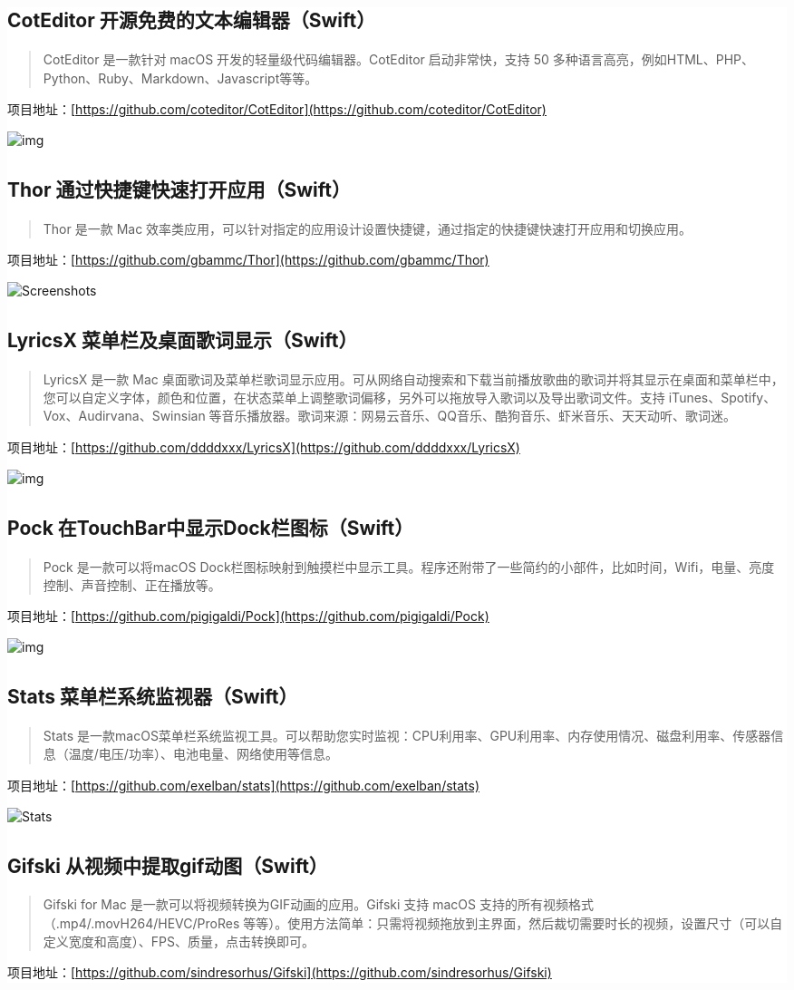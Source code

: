 ## CotEditor 开源免费的文本编辑器（Swift）

> CotEditor 是一款针对 macOS 开发的轻量级代码编辑器。CotEditor 启动非常快，支持 50 多种语言高亮，例如HTML、PHP、Python、Ruby、Markdown、Javascript等等。

项目地址：[https://github.com/coteditor/CotEditor](https://github.com/coteditor/CotEditor)

![img](/assets/screenshot@2x.png)

## Thor 通过快捷键快速打开应用（Swift）

> Thor 是一款 Mac 效率类应用，可以针对指定的应用设计设置快捷键，通过指定的快捷键快速打开应用和切换应用。

项目地址：[https://github.com/gbammc/Thor](https://github.com/gbammc/Thor)

![Screenshots](/assets/screenshot_list.png)

## LyricsX 菜单栏及桌面歌词显示（Swift）

> LyricsX 是一款 Mac 桌面歌词及菜单栏歌词显示应用。可从网络自动搜索和下载当前播放歌曲的歌词并将其显示在桌面和菜单栏中，您可以自定义字体，颜色和位置，在状态菜单上调整歌词偏移，另外可以拖放导入歌词以及导出歌词文件。支持 iTunes、Spotify、Vox、Audirvana、Swinsian 等音乐播放器。歌词来源：网易云音乐、QQ音乐、酷狗音乐、虾米音乐、天天动听、歌词迷。

项目地址：[https://github.com/ddddxxx/LyricsX](https://github.com/ddddxxx/LyricsX)

![img](/assets/desktop_lyrics.gif)



## Pock 在TouchBar中显示Dock栏图标（Swift）

> Pock 是一款可以将macOS Dock栏图标映射到触摸栏中显示工具。程序还附带了一些简约的小部件，比如时间，Wifi，电量、亮度控制、声音控制、正在播放等。

项目地址：[https://github.com/pigigaldi/Pock](https://github.com/pigigaldi/Pock)

![img](/assets/68747470733a2f2f706f636b2e6465762f6173736574732f696d672f707265766965772f706f636b5f776964676574732e706e67.png)



## Stats 菜单栏系统监视器（Swift）

> Stats 是一款macOS菜单栏系统监视工具。可以帮助您实时监视：CPU利用率、GPU利用率、内存使用情况、磁盘利用率、传感器信息（温度/电压/功率）、电池电量、网络使用等信息。

项目地址：[https://github.com/exelban/stats](https://github.com/exelban/stats)

![Stats](/assets/68747470733a2f2f7365726869792e73332e65752d63656e7472616c2d312e616d617a6f6e6177732e636f6d2f4769746875625f7265706f2f73746174732f706f7075707325334676322e332e322e706e673f7633.png)



## Gifski 从视频中提取gif动图（Swift）

> Gifski for Mac 是一款可以将视频转换为GIF动画的应用。Gifski 支持 macOS 支持的所有视频格式（.mp4/.movH264/HEVC/ProRes 等等）。使用方法简单：只需将视频拖放到主界面，然后裁切需要时长的视频，设置尺寸（可以自定义宽度和高度）、FPS、质量，点击转换即可。

项目地址：[https://github.com/sindresorhus/Gifski](https://github.com/sindresorhus/Gifski)
